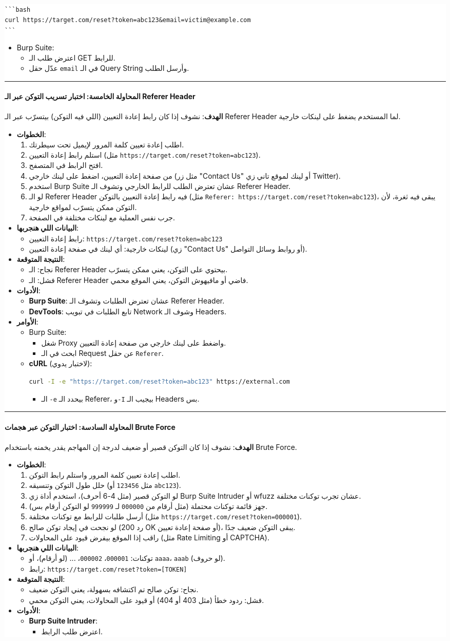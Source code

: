     ```bash
    curl https://target.com/reset?token=abc123&email=victim@example.com
    ```
  - Burp Suite:
    - اعترض طلب الـ GET للرابط.
    - عدّل حقل `email` في الـ Query String وأرسل الطلب.

---

#### **المحاولة الخامسة: اختبار تسريب التوكن عبر الـ Referer Header**
**الهدف**: نشوف إذا كان رابط إعادة التعيين (اللي فيه التوكن) بيتسرّب عبر الـ Referer Header لما المستخدم يضغط على لينكات خارجية.
- **الخطوات**:
  1. اطلب إعادة تعيين كلمة المرور لإيميل تحت سيطرتك.
  2. استلم رابط إعادة التعيين (مثل `https://target.com/reset?token=abc123`).
  3. افتح الرابط في المتصفح.
  4. من صفحة إعادة التعيين، اضغط على لينك خارجي (مثل زر "Contact Us" أو لينك لموقع تاني زي Twitter).
  5. استخدم Burp Suite عشان تعترض الطلب للرابط الخارجي وتشوف الـ Referer Header.
  6. لو الـ Referer Header فيه رابط إعادة التعيين بالتوكن (مثل `Referer: https://target.com/reset?token=abc123`)، يبقى فيه ثغرة، لأن التوكن ممكن يتسرّب لمواقع خارجية.
  7. جرب نفس العملية مع لينكات مختلفة في الصفحة.
- **البيانات اللي هنجربها**:
  - رابط إعادة التعيين: `https://target.com/reset?token=abc123`
  - لينكات خارجية: أي لينك في صفحة إعادة التعيين (زي "Contact Us" أو روابط وسائل التواصل).
- **النتيجة المتوقعة**:
  - نجاح: الـ Referer Header بيحتوي على التوكن، يعني ممكن يتسرّب.
  - فشل: الـ Referer Header فاضي أو مافيهوش التوكن، يعني الموقع محمي.
- **الأدوات**:
  - **Burp Suite**: عشان تعترض الطلبات وتشوف الـ Referer Header.
  - **DevTools**: تابع الطلبات في تبويب Network وشوف الـ Headers.
- **الأوامر**:
  - Burp Suite:
    - شغل Proxy واضغط على لينك خارجي من صفحة إعادة التعيين.
    - ابحث في الـ Request عن حقل `Referer`.
  - **cURL** (لاختبار يدوي):
    ```bash
    curl -I -e "https://target.com/reset?token=abc123" https://external.com
    ```
    - الـ `-e` بيحدد الـ Referer، و`-I` بيجيب الـ Headers بس.

---

#### **المحاولة السادسة: اختبار التوكن عبر هجمات Brute Force**
**الهدف**: نشوف إذا كان التوكن قصير أو ضعيف لدرجة إن المهاجم يقدر يخمنه باستخدام Brute Force.
- **الخطوات**:
  1. اطلب إعادة تعيين كلمة المرور واستلم رابط التوكن.
  2. حلل طول التوكن وتنسيقه (مثل `123456` أو `abc123`).
  3. لو التوكن قصير (مثل 4-6 أحرف)، استخدم أداة زي Burp Suite Intruder أو wfuzz عشان تجرب توكنات مختلفة.
  4. جهز قائمة توكنات محتملة (مثل أرقام من `000000` لـ `999999` لو التوكن أرقام بس).
  5. أرسل طلبات للرابط مع توكنات مختلفة (مثل `https://target.com/reset?token=000001`).
  6. لو نجحت في إيجاد توكن صالح (رد 200 OK أو صفحة إعادة تعيين)، يبقى التوكن ضعيف جدًا.
  7. راقب إذا الموقع بيفرض قيود على المحاولات (مثل Rate Limiting أو CAPTCHA).
- **البيانات اللي هنجربها**:
  - توكنات: `000001`، `000002`، ... (لو أرقام)، أو `aaaa`، `aaab` (لو حروف).
  - رابط: `https://target.com/reset?token=[TOKEN]`
- **النتيجة المتوقعة**:
  - نجاح: توكن صالح تم اكتشافه بسهولة، يعني التوكن ضعيف.
  - فشل: ردود خطأ (مثل 403 أو 404) أو قيود على المحاولات، يعني التوكن محمي.
- **الأدوات**:
  - **Burp Suite Intruder**:
    - اعترض طلب الرابط.